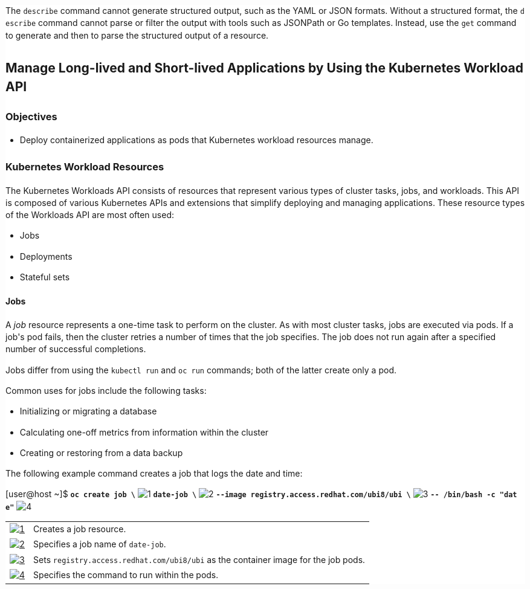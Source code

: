 The `describe` command cannot generate structured output, such as the YAML or JSON formats. Without a structured format, the `describe` command cannot parse or filter the output with tools such as JSONPath or Go templates. Instead, use the `get` command to generate and then to parse the structured output of a resource.

## Manage Long-lived and Short-lived Applications by Using the Kubernetes Workload API

### Objectives

- Deploy containerized applications as pods that Kubernetes workload resources manage.
    

### Kubernetes Workload Resources

The Kubernetes Workloads API consists of resources that represent various types of cluster tasks, jobs, and workloads. This API is composed of various Kubernetes APIs and extensions that simplify deploying and managing applications. These resource types of the Workloads API are most often used:

- Jobs
    
- Deployments
    
- Stateful sets
    

#### Jobs

A _job_ resource represents a one-time task to perform on the cluster. As with most cluster tasks, jobs are executed via pods. If a job's pod fails, then the cluster retries a number of times that the job specifies. The job does not run again after a specified number of successful completions.

Jobs differ from using the `kubectl run` and `oc run` commands; both of the latter create only a pod.

Common uses for jobs include the following tasks:

- Initializing or migrating a database
    
- Calculating one-off metrics from information within the cluster
    
- Creating or restoring from a data backup
    

The following example command creates a job that logs the date and time:

[user@host ~]$ **`oc create job \`** ![1](https://rol.redhat.com/rol/static/roc/Common_Content/images/1.svg)
**`date-job \`** ![2](https://rol.redhat.com/rol/static/roc/Common_Content/images/2.svg)
**`--image registry.access.redhat.com/ubi8/ubi \`** ![3](https://rol.redhat.com/rol/static/roc/Common_Content/images/3.svg)
**`-- /bin/bash -c "date"`** ![4](https://rol.redhat.com/rol/static/roc/Common_Content/images/4.svg)

|   |   |
|---|---|
|[![1](https://rol.redhat.com/rol/static/roc/Common_Content/images/1.svg)](https://rol.redhat.com/rol/app/#_jobs-CO11-1)|Creates a job resource.|
|[![2](https://rol.redhat.com/rol/static/roc/Common_Content/images/2.svg)](https://rol.redhat.com/rol/app/#_jobs-CO11-2)|Specifies a job name of `date-job`.|
|[![3](https://rol.redhat.com/rol/static/roc/Common_Content/images/3.svg)](https://rol.redhat.com/rol/app/#_jobs-CO11-3)|Sets `registry.access.redhat.com/ubi8/ubi` as the container image for the job pods.|
|[![4](https://rol.redhat.com/rol/static/roc/Common_Content/images/4.svg)](https://rol.redhat.com/rol/app/#_jobs-CO11-4)|Specifies the command to run within the pods.|
